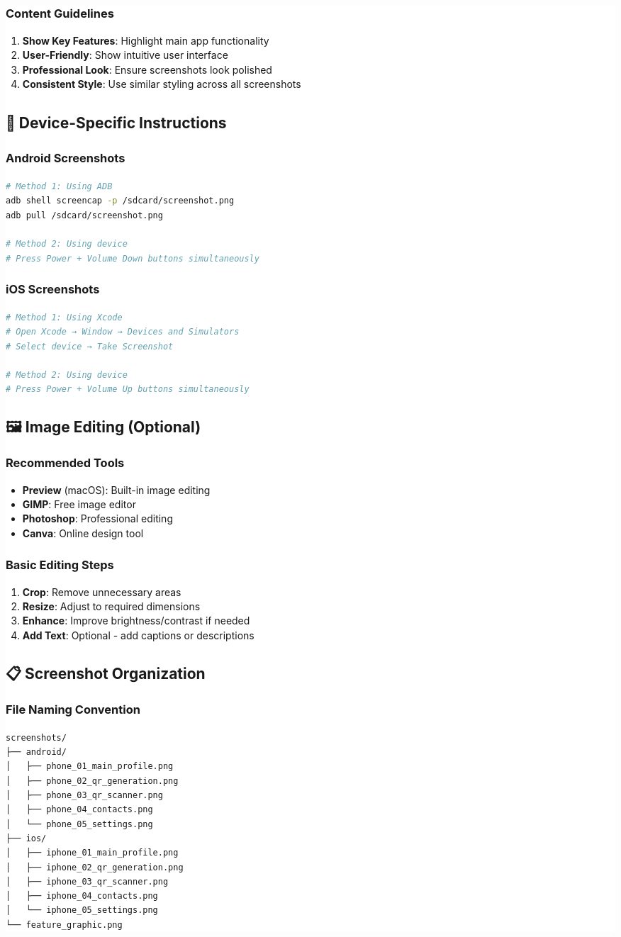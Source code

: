 ### Content Guidelines
1. **Show Key Features**: Highlight main app functionality
2. **User-Friendly**: Show intuitive user interface
3. **Professional Look**: Ensure screenshots look polished
4. **Consistent Style**: Use similar styling across all screenshots

## 📱 Device-Specific Instructions

### Android Screenshots
```bash
# Method 1: Using ADB
adb shell screencap -p /sdcard/screenshot.png
adb pull /sdcard/screenshot.png

# Method 2: Using device
# Press Power + Volume Down buttons simultaneously
```

### iOS Screenshots
```bash
# Method 1: Using Xcode
# Open Xcode → Window → Devices and Simulators
# Select device → Take Screenshot

# Method 2: Using device
# Press Power + Volume Up buttons simultaneously
```

## 🖼️ Image Editing (Optional)

### Recommended Tools
- **Preview** (macOS): Built-in image editing
- **GIMP**: Free image editor
- **Photoshop**: Professional editing
- **Canva**: Online design tool

### Basic Editing Steps
1. **Crop**: Remove unnecessary areas
2. **Resize**: Adjust to required dimensions
3. **Enhance**: Improve brightness/contrast if needed
4. **Add Text**: Optional - add captions or descriptions

## 📋 Screenshot Organization

### File Naming Convention
```
screenshots/
├── android/
│   ├── phone_01_main_profile.png
│   ├── phone_02_qr_generation.png
│   ├── phone_03_qr_scanner.png
│   ├── phone_04_contacts.png
│   └── phone_05_settings.png
├── ios/
│   ├── iphone_01_main_profile.png
│   ├── iphone_02_qr_generation.png
│   ├── iphone_03_qr_scanner.png
│   ├── iphone_04_contacts.png
│   └── iphone_05_settings.png
└── feature_graphic.png
```
